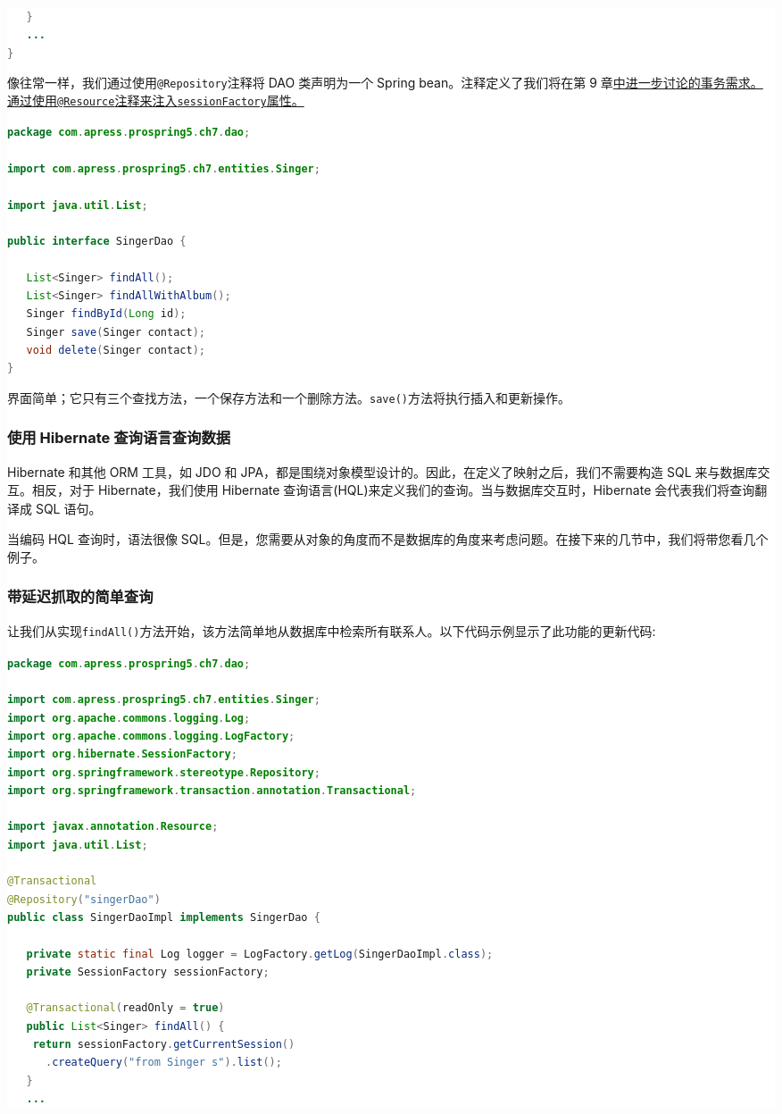```java
   }
   ...
}

```

像往常一样，我们通过使用`@Repository`注释将 DAO 类声明为一个 Spring bean。注释定义了我们将在第 9 章[中进一步讨论的事务需求。通过使用`@Resource`注释来注入`sessionFactory`属性。](09.html)

```java
package com.apress.prospring5.ch7.dao;

import com.apress.prospring5.ch7.entities.Singer;

import java.util.List;

public interface SingerDao {

   List<Singer> findAll();
   List<Singer> findAllWithAlbum();
   Singer findById(Long id);
   Singer save(Singer contact);
   void delete(Singer contact);
}

```

界面简单；它只有三个查找方法，一个保存方法和一个删除方法。`save()`方法将执行插入和更新操作。

### 使用 Hibernate 查询语言查询数据

Hibernate 和其他 ORM 工具，如 JDO 和 JPA，都是围绕对象模型设计的。因此，在定义了映射之后，我们不需要构造 SQL 来与数据库交互。相反，对于 Hibernate，我们使用 Hibernate 查询语言(HQL)来定义我们的查询。当与数据库交互时，Hibernate 会代表我们将查询翻译成 SQL 语句。

当编码 HQL 查询时，语法很像 SQL。但是，您需要从对象的角度而不是数据库的角度来考虑问题。在接下来的几节中，我们将带您看几个例子。

### 带延迟抓取的简单查询

让我们从实现`findAll()`方法开始，该方法简单地从数据库中检索所有联系人。以下代码示例显示了此功能的更新代码:

```java
package com.apress.prospring5.ch7.dao;

import com.apress.prospring5.ch7.entities.Singer;
import org.apache.commons.logging.Log;
import org.apache.commons.logging.LogFactory;
import org.hibernate.SessionFactory;
import org.springframework.stereotype.Repository;
import org.springframework.transaction.annotation.Transactional;

import javax.annotation.Resource;
import java.util.List;

@Transactional
@Repository("singerDao")
public class SingerDaoImpl implements SingerDao {

   private static final Log logger = LogFactory.getLog(SingerDaoImpl.class);
   private SessionFactory sessionFactory;

   @Transactional(readOnly = true)
   public List<Singer> findAll() {
    return sessionFactory.getCurrentSession()
      .createQuery("from Singer s").list();
   }
   ...
```